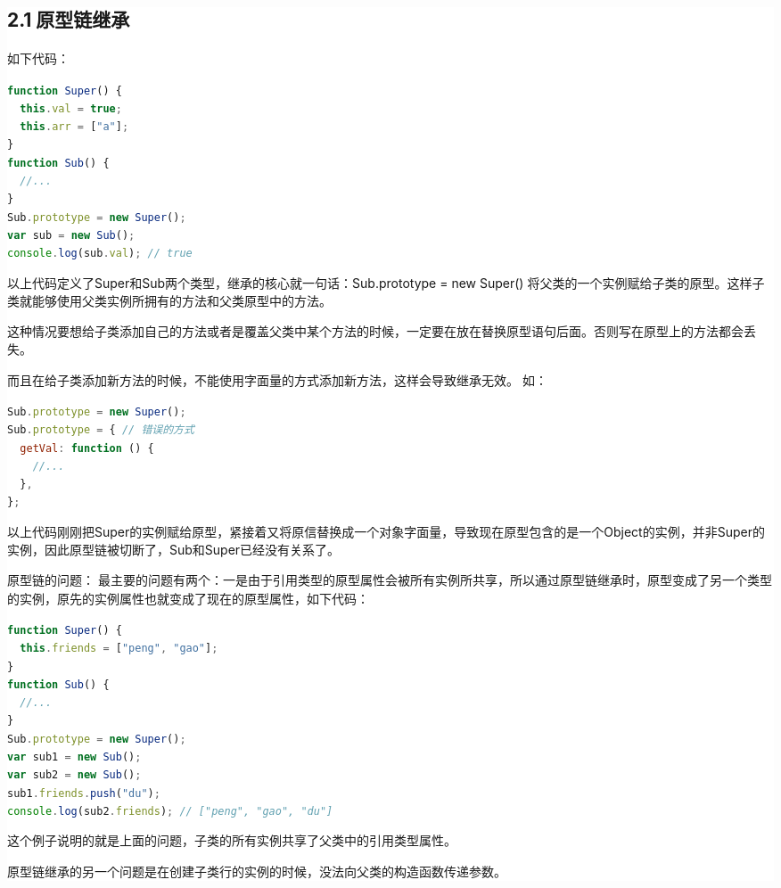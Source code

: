 ## 2.1 原型链继承

如下代码：

```javascript
function Super() {
  this.val = true;
  this.arr = ["a"];
}
function Sub() {
  //...
}
Sub.prototype = new Super();
var sub = new Sub();
console.log(sub.val); // true
```

以上代码定义了Super和Sub两个类型，继承的核心就一句话：Sub.prototype = new Super() 将父类的一个实例赋给子类的原型。这样子类就能够使用父类实例所拥有的方法和父类原型中的方法。

这种情况要想给子类添加自己的方法或者是覆盖父类中某个方法的时候，一定要在放在替换原型语句后面。否则写在原型上的方法都会丢失。

而且在给子类添加新方法的时候，不能使用字面量的方式添加新方法，这样会导致继承无效。
如：

```javascript
Sub.prototype = new Super();
Sub.prototype = { // 错误的方式
  getVal: function () {
    //...
  },
};
```

以上代码刚刚把Super的实例赋给原型，紧接着又将原信替换成一个对象字面量，导致现在原型包含的是一个Object的实例，并非Super的实例，因此原型链被切断了，Sub和Super已经没有关系了。

原型链的问题：
最主要的问题有两个：一是由于引用类型的原型属性会被所有实例所共享，所以通过原型链继承时，原型变成了另一个类型的实例，原先的实例属性也就变成了现在的原型属性，如下代码：

```javascript
function Super() {
  this.friends = ["peng", "gao"];
}
function Sub() {
  //...
}
Sub.prototype = new Super();
var sub1 = new Sub();
var sub2 = new Sub();
sub1.friends.push("du");
console.log(sub2.friends); // ["peng", "gao", "du"]
```

这个例子说明的就是上面的问题，子类的所有实例共享了父类中的引用类型属性。

原型链继承的另一个问题是在创建子类行的实例的时候，没法向父类的构造函数传递参数。
